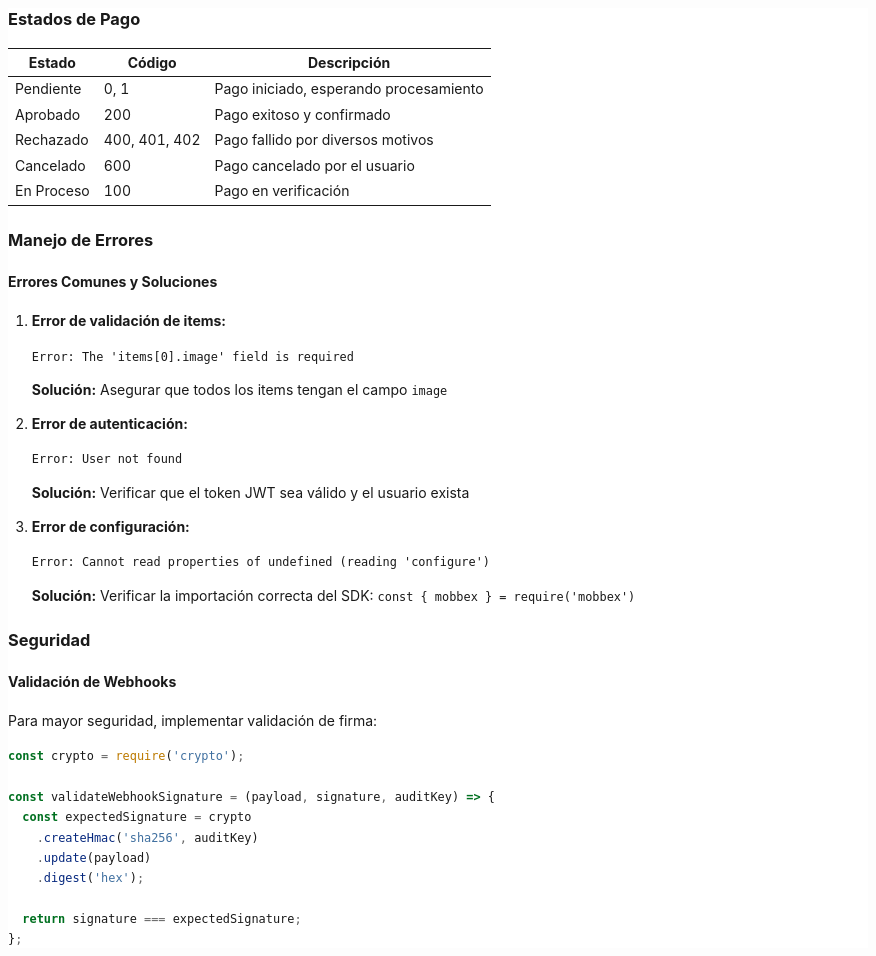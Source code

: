 ### Estados de Pago

| Estado | Código | Descripción |
|--------|--------|-------------|
| Pendiente | 0, 1 | Pago iniciado, esperando procesamiento |
| Aprobado | 200 | Pago exitoso y confirmado |
| Rechazado | 400, 401, 402 | Pago fallido por diversos motivos |
| Cancelado | 600 | Pago cancelado por el usuario |
| En Proceso | 100 | Pago en verificación |

### Manejo de Errores

#### Errores Comunes y Soluciones

1. **Error de validación de items:**
   ```
   Error: The 'items[0].image' field is required
   ```
   **Solución:** Asegurar que todos los items tengan el campo `image`

2. **Error de autenticación:**
   ```
   Error: User not found
   ```
   **Solución:** Verificar que el token JWT sea válido y el usuario exista

3. **Error de configuración:**
   ```
   Error: Cannot read properties of undefined (reading 'configure')
   ```
   **Solución:** Verificar la importación correcta del SDK: `const { mobbex } = require('mobbex')`

### Seguridad

#### Validación de Webhooks

Para mayor seguridad, implementar validación de firma:

```javascript
const crypto = require('crypto');

const validateWebhookSignature = (payload, signature, auditKey) => {
  const expectedSignature = crypto
    .createHmac('sha256', auditKey)
    .update(payload)
    .digest('hex');
  
  return signature === expectedSignature;
};
```
